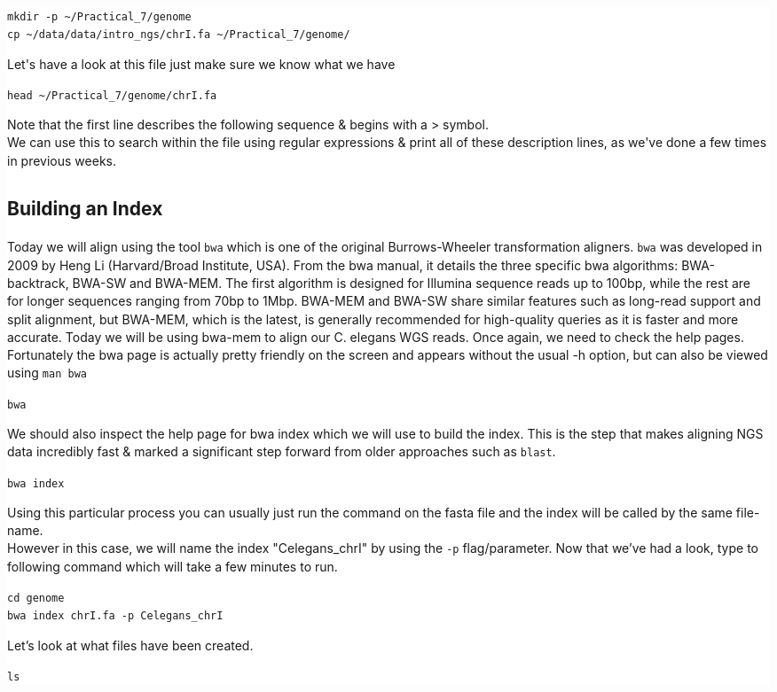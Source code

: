 
```
mkdir -p ~/Practical_7/genome
cp ~/data/data/intro_ngs/chrI.fa ~/Practical_7/genome/
```

Let's have a look at this file just make sure we know what we have

```
head ~/Practical_7/genome/chrI.fa
```

Note that the first line describes the following sequence & begins with a \> symbol.  
We can use this to search within the file using regular expressions \& print all of these description lines, as we've done a few times in previous weeks.

## Building an Index

Today we will align using the tool `bwa` which is one of the original Burrows-Wheeler transformation aligners. 
`bwa` was developed in 2009 by Heng Li (Harvard/Broad Institute, USA). 
From the bwa manual, it details the three specific bwa algorithms: BWA-backtrack, BWA-SW and BWA-MEM. 
The first algorithm is designed for Illumina sequence reads up to 100bp, while the rest are for longer sequences ranging from 70bp to 1Mbp. 
BWA-MEM and BWA-SW share similar features such as long-read support and split alignment, but BWA-MEM, which is the latest, is generally recommended for high-quality queries as it is faster and more accurate. 
Today we will be using bwa-mem to align our C. elegans WGS reads. 
Once again, we need to check the help pages. 
Fortunately the bwa page is actually pretty friendly on the screen and appears without the usual -h option, but can also be viewed using `man bwa`

```
bwa
```

We should also inspect the help page for bwa index which we will use to build the index.
This is the step that makes aligning NGS data incredibly fast & marked a significant step forward from older approaches such as `blast`.

```
bwa index
```

Using this particular process you can usually just run the command on the fasta file and the index will be called by the same file-name.  
However in this case, we will name the index "Celegans_chrI" by using the `-p` flag/parameter. 
Now that we’ve had a look, type to following command which will take a few minutes to run.

```
cd genome
bwa index chrI.fa -p Celegans_chrI
```

Let’s look at what files have been created.

```
ls
```
